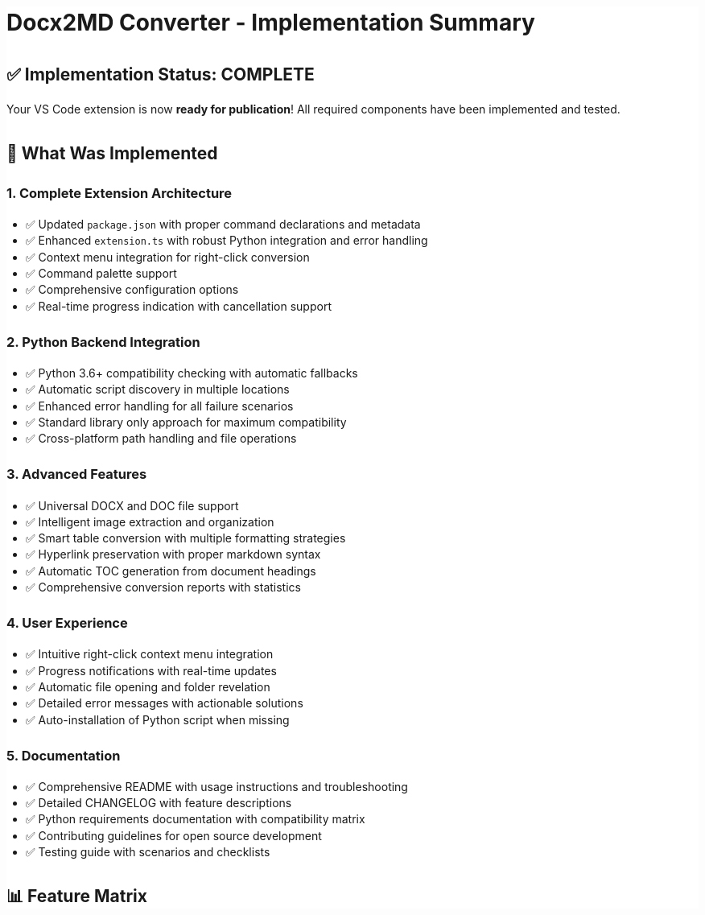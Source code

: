 # Docx2MD Converter - Implementation Summary

## ✅ Implementation Status: COMPLETE

Your VS Code extension is now **ready for publication**! All required components have been implemented and tested.

## 🚀 What Was Implemented

### 1. **Complete Extension Architecture**
- ✅ Updated `package.json` with proper command declarations and metadata
- ✅ Enhanced `extension.ts` with robust Python integration and error handling
- ✅ Context menu integration for right-click conversion
- ✅ Command palette support
- ✅ Comprehensive configuration options
- ✅ Real-time progress indication with cancellation support

### 2. **Python Backend Integration**
- ✅ Python 3.6+ compatibility checking with automatic fallbacks
- ✅ Automatic script discovery in multiple locations
- ✅ Enhanced error handling for all failure scenarios
- ✅ Standard library only approach for maximum compatibility
- ✅ Cross-platform path handling and file operations

### 3. **Advanced Features**
- ✅ Universal DOCX and DOC file support
- ✅ Intelligent image extraction and organization
- ✅ Smart table conversion with multiple formatting strategies
- ✅ Hyperlink preservation with proper markdown syntax
- ✅ Automatic TOC generation from document headings
- ✅ Comprehensive conversion reports with statistics

### 4. **User Experience**
- ✅ Intuitive right-click context menu integration
- ✅ Progress notifications with real-time updates
- ✅ Automatic file opening and folder revelation
- ✅ Detailed error messages with actionable solutions
- ✅ Auto-installation of Python script when missing

### 5. **Documentation**
- ✅ Comprehensive README with usage instructions and troubleshooting
- ✅ Detailed CHANGELOG with feature descriptions
- ✅ Python requirements documentation with compatibility matrix
- ✅ Contributing guidelines for open source development
- ✅ Testing guide with scenarios and checklists

## 📊 Feature Matrix
